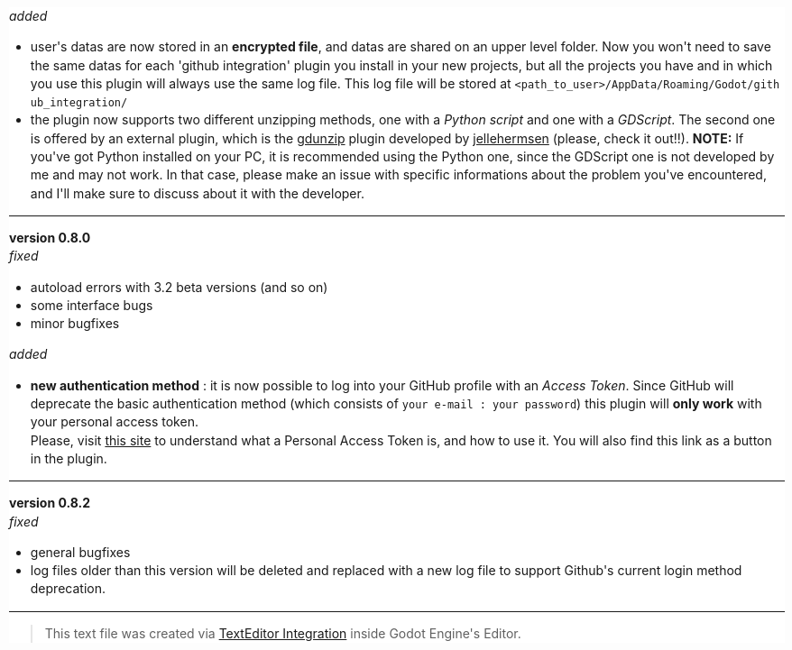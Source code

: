 *added*  
- user's datas are now stored in an **encrypted file**, and datas are shared on an upper level folder. Now you won't need to save the same datas for each 'github integration' plugin you install in your new projects, but all the projects you have and in which you use this plugin will always use the same log file. This log file will be stored at `<path_to_user>/AppData/Roaming/Godot/github_integration/`  
- the plugin now supports two different unzipping methods, one with a *Python script* and one with a *GDScript*. The second one is offered by an external plugin, which is the [gdunzip](https://github.com/jellehermsen/gdunzip) plugin developed by [jellehermsen](https://github.com/jellehermsen) (please, check it out!!).   **NOTE:** If you've got Python installed on your PC, it is recommended using the Python one, since the GDScript one is not developed by me and may not work. In that case, please make an issue with specific informations about the problem you've encountered, and I'll make sure to discuss about it with the developer.

--------------------

**version 0.8.0**  
*fixed*  
- autoload errors with 3.2 beta versions (and so on) 
- some interface bugs  
- minor bugfixes
  
*added*
- **new authentication method** : it is now possible to log into your GitHub profile with an *Access Token*. Since GitHub will deprecate the basic authentication method (which consists of `your e-mail : your password`) this plugin will **only work** with your personal access token.  
Please, visit [this site](https://help.github.com/en/github/authenticating-to-github/creating-a-personal-access-token-for-the-command-line) to understand what a Personal Access Token is, and how to use it. You will also find this link as a button in the plugin.  

-----------------------

**version 0.8.2**  
*fixed*  
- general bugfixes
- log files older than this version will be deleted and replaced with a new log file to support Github's current login method deprecation.

-----------------
> This text file was created via [TextEditor Integration](https://github.com/fenix-hub/godot-engine.text-editor) inside Godot Engine's Editor.





